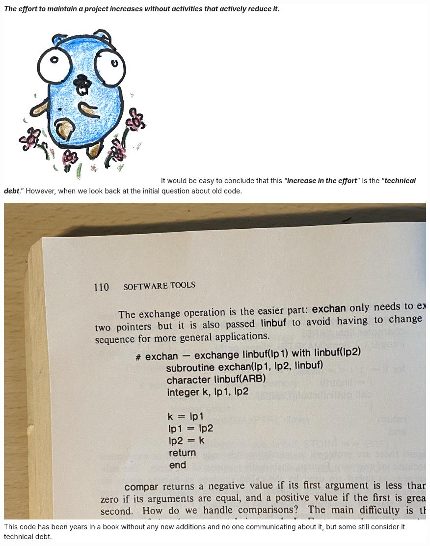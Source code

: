 ***The effort to maintain a project increases without activities that actively reduce it.***

![](./b06a6c08163bb49f.png)It would be easy to conclude that this “***increase in the effort***” is the “***technical debt***.” However, when we look back at the initial question about old code.

![](./75c7c37ca0dd4c23.jpeg)This code has been years in a book without any new additions and no one communicating about it, but some still consider it technical debt.
